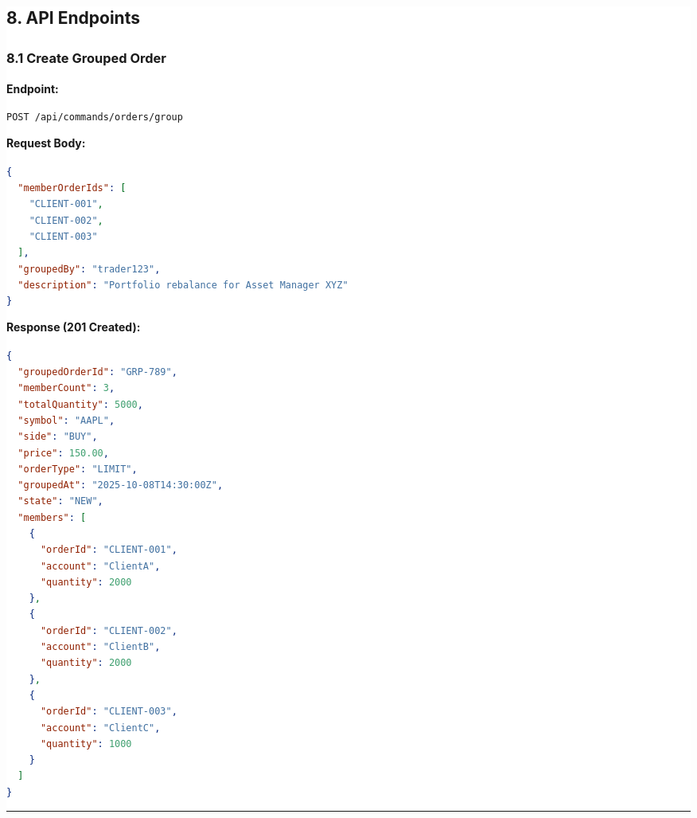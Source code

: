
## 8. API Endpoints

### 8.1 Create Grouped Order

**Endpoint:**
```
POST /api/commands/orders/group
```

**Request Body:**
```json
{
  "memberOrderIds": [
    "CLIENT-001",
    "CLIENT-002",
    "CLIENT-003"
  ],
  "groupedBy": "trader123",
  "description": "Portfolio rebalance for Asset Manager XYZ"
}
```

**Response (201 Created):**
```json
{
  "groupedOrderId": "GRP-789",
  "memberCount": 3,
  "totalQuantity": 5000,
  "symbol": "AAPL",
  "side": "BUY",
  "price": 150.00,
  "orderType": "LIMIT",
  "groupedAt": "2025-10-08T14:30:00Z",
  "state": "NEW",
  "members": [
    {
      "orderId": "CLIENT-001",
      "account": "ClientA",
      "quantity": 2000
    },
    {
      "orderId": "CLIENT-002",
      "account": "ClientB",
      "quantity": 2000
    },
    {
      "orderId": "CLIENT-003",
      "account": "ClientC",
      "quantity": 1000
    }
  ]
}
```

---